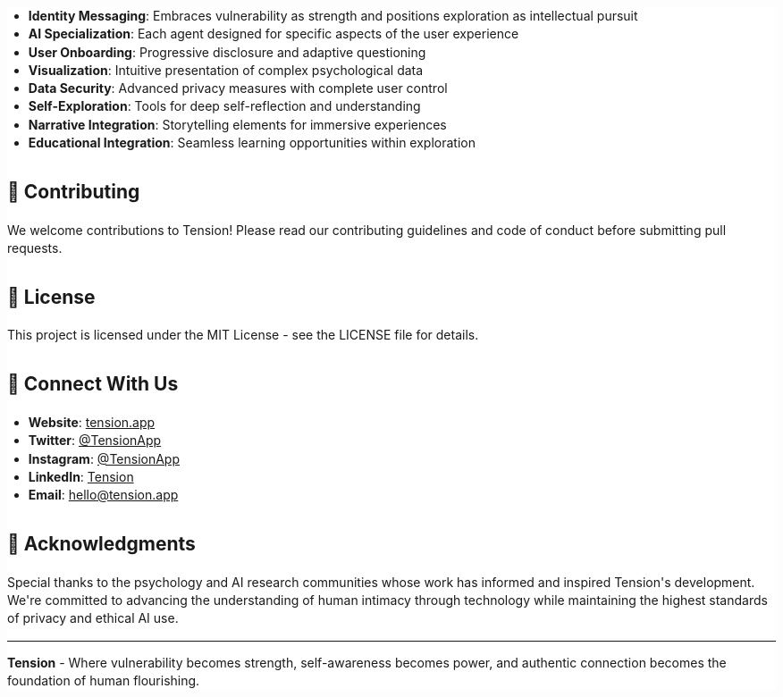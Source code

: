 - **Identity Messaging**: Embraces vulnerability as strength and positions exploration as intellectual pursuit
- **AI Specialization**: Each agent designed for specific aspects of the user experience
- **User Onboarding**: Progressive disclosure and adaptive questioning
- **Visualization**: Intuitive presentation of complex psychological data
- **Data Security**: Advanced privacy measures with complete user control
- **Self-Exploration**: Tools for deep self-reflection and understanding
- **Narrative Integration**: Storytelling elements for immersive experiences
- **Educational Integration**: Seamless learning opportunities within exploration

## 🤝 Contributing

We welcome contributions to Tension! Please read our contributing guidelines and code of conduct before submitting pull requests.

## 📄 License

This project is licensed under the MIT License - see the LICENSE file for details.

## 🔗 Connect With Us

- **Website**: [tension.app](https://tension.app)
- **Twitter**: [@TensionApp](https://twitter.com/TensionApp)
- **Instagram**: [@TensionApp](https://instagram.com/TensionApp)
- **LinkedIn**: [Tension](https://linkedin.com/company/Tension)
- **Email**: hello@tension.app

## 🙏 Acknowledgments

Special thanks to the psychology and AI research communities whose work has informed and inspired Tension's development. We're committed to advancing the understanding of human intimacy through technology while maintaining the highest standards of privacy and ethical AI use.

---

**Tension** - Where vulnerability becomes strength, self-awareness becomes power, and authentic connection becomes the foundation of human flourishing. 